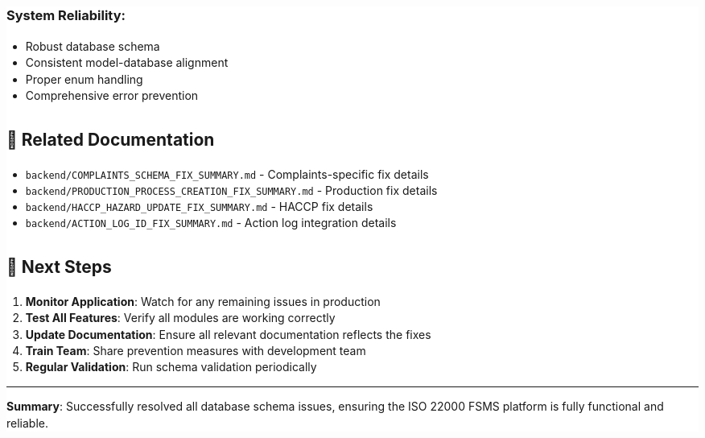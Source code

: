 ### **System Reliability**:
- Robust database schema
- Consistent model-database alignment
- Proper enum handling
- Comprehensive error prevention

## 🔗 Related Documentation

- `backend/COMPLAINTS_SCHEMA_FIX_SUMMARY.md` - Complaints-specific fix details
- `backend/PRODUCTION_PROCESS_CREATION_FIX_SUMMARY.md` - Production fix details
- `backend/HACCP_HAZARD_UPDATE_FIX_SUMMARY.md` - HACCP fix details
- `backend/ACTION_LOG_ID_FIX_SUMMARY.md` - Action log integration details

## 🎯 Next Steps

1. **Monitor Application**: Watch for any remaining issues in production
2. **Test All Features**: Verify all modules are working correctly
3. **Update Documentation**: Ensure all relevant documentation reflects the fixes
4. **Train Team**: Share prevention measures with development team
5. **Regular Validation**: Run schema validation periodically

---

**Summary**: Successfully resolved all database schema issues, ensuring the ISO 22000 FSMS platform is fully functional and reliable.
